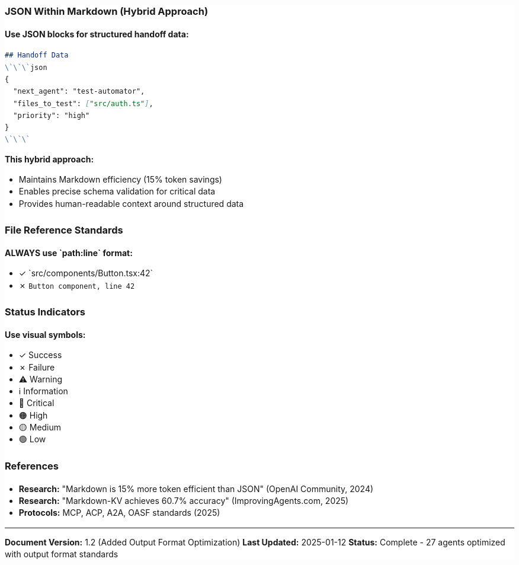 ### JSON Within Markdown (Hybrid Approach)

**Use JSON blocks for structured handoff data:**

```markdown
## Handoff Data
\`\`\`json
{
  "next_agent": "test-automator",
  "files_to_test": ["src/auth.ts"],
  "priority": "high"
}
\`\`\`
```

**This hybrid approach:**
- Maintains Markdown efficiency (15% token savings)
- Enables precise schema validation for critical data
- Provides human-readable context around structured data

### File Reference Standards

**ALWAYS use \`path:line\` format:**
- ✓ \`src/components/Button.tsx:42\`
- ✗ `Button component, line 42`

### Status Indicators

**Use visual symbols:**
- ✓ Success
- ✗ Failure
- ⚠️ Warning
- ℹ️ Information
- 🔴 Critical
- 🟠 High
- 🟡 Medium
- 🟢 Low

### References

- **Research:** "Markdown is 15% more token efficient than JSON" (OpenAI Community, 2024)
- **Research:** "Markdown-KV achieves 60.7% accuracy" (ImprovingAgents.com, 2025)
- **Protocols:** MCP, ACP, A2A, OASF standards (2025)

---

**Document Version:** 1.2 (Added Output Format Optimization)
**Last Updated:** 2025-01-12
**Status:** Complete - 27 agents optimized with output format standards
